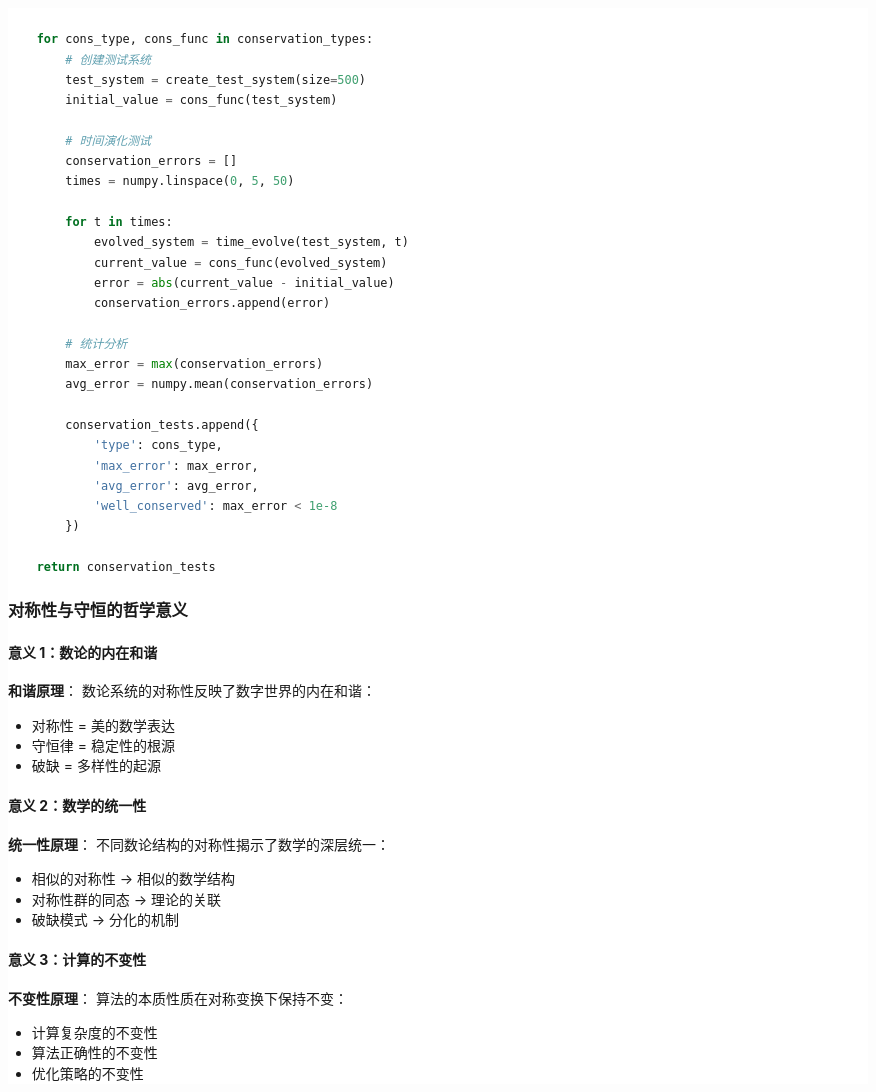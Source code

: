 ```python

    for cons_type, cons_func in conservation_types:
        # 创建测试系统
        test_system = create_test_system(size=500)
        initial_value = cons_func(test_system)

        # 时间演化测试
        conservation_errors = []
        times = numpy.linspace(0, 5, 50)

        for t in times:
            evolved_system = time_evolve(test_system, t)
            current_value = cons_func(evolved_system)
            error = abs(current_value - initial_value)
            conservation_errors.append(error)

        # 统计分析
        max_error = max(conservation_errors)
        avg_error = numpy.mean(conservation_errors)

        conservation_tests.append({
            'type': cons_type,
            'max_error': max_error,
            'avg_error': avg_error,
            'well_conserved': max_error < 1e-8
        })

    return conservation_tests
```

### 对称性与守恒的哲学意义

#### 意义 1：数论的内在和谐

**和谐原理**：
数论系统的对称性反映了数字世界的内在和谐：
- 对称性 = 美的数学表达
- 守恒律 = 稳定性的根源
- 破缺 = 多样性的起源

#### 意义 2：数学的统一性

**统一性原理**：
不同数论结构的对称性揭示了数学的深层统一：
- 相似的对称性 → 相似的数学结构
- 对称性群的同态 → 理论的关联
- 破缺模式 → 分化的机制

#### 意义 3：计算的不变性

**不变性原理**：
算法的本质性质在对称变换下保持不变：
- 计算复杂度的不变性
- 算法正确性的不变性
- 优化策略的不变性
